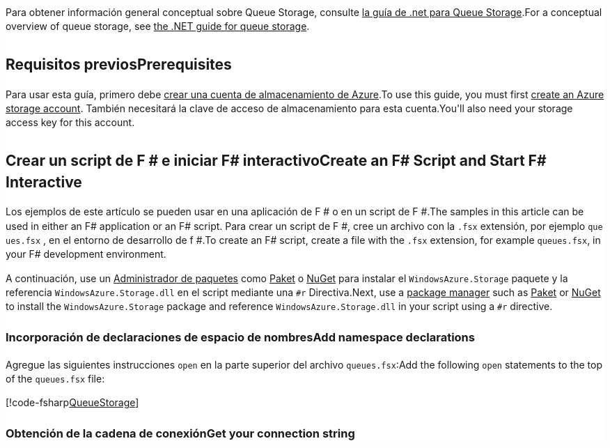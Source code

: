 <span data-ttu-id="77b3d-112">Para obtener información general conceptual sobre Queue Storage, consulte [la guía de .net para Queue Storage](/azure/storage/storage-dotnet-how-to-use-queues).</span><span class="sxs-lookup"><span data-stu-id="77b3d-112">For a conceptual overview of queue storage, see [the .NET guide for queue storage](/azure/storage/storage-dotnet-how-to-use-queues).</span></span>

## <a name="prerequisites"></a><span data-ttu-id="77b3d-113">Requisitos previos</span><span class="sxs-lookup"><span data-stu-id="77b3d-113">Prerequisites</span></span>

<span data-ttu-id="77b3d-114">Para usar esta guía, primero debe [crear una cuenta de almacenamiento de Azure](/azure/storage/storage-create-storage-account).</span><span class="sxs-lookup"><span data-stu-id="77b3d-114">To use this guide, you must first [create an Azure storage account](/azure/storage/storage-create-storage-account).</span></span>
<span data-ttu-id="77b3d-115">También necesitará la clave de acceso de almacenamiento para esta cuenta.</span><span class="sxs-lookup"><span data-stu-id="77b3d-115">You'll also need your storage access key for this account.</span></span>

## <a name="create-an-f-script-and-start-f-interactive"></a><span data-ttu-id="77b3d-116">Crear un script de F # e iniciar F# interactivo</span><span class="sxs-lookup"><span data-stu-id="77b3d-116">Create an F# Script and Start F# Interactive</span></span>

<span data-ttu-id="77b3d-117">Los ejemplos de este artículo se pueden usar en una aplicación de F # o en un script de F #.</span><span class="sxs-lookup"><span data-stu-id="77b3d-117">The samples in this article can be used in either an F# application or an F# script.</span></span> <span data-ttu-id="77b3d-118">Para crear un script de F #, cree un archivo con la `.fsx` extensión, por ejemplo `queues.fsx` , en el entorno de desarrollo de f #.</span><span class="sxs-lookup"><span data-stu-id="77b3d-118">To create an F# script, create a file with the `.fsx` extension, for example `queues.fsx`, in your F# development environment.</span></span>

<span data-ttu-id="77b3d-119">A continuación, use un [Administrador de paquetes](package-management.md) como [Paket](https://fsprojects.github.io/Paket/) o [NuGet](https://www.nuget.org/) para instalar el `WindowsAzure.Storage` paquete y la referencia `WindowsAzure.Storage.dll` en el script mediante una `#r` Directiva.</span><span class="sxs-lookup"><span data-stu-id="77b3d-119">Next, use a [package manager](package-management.md) such as [Paket](https://fsprojects.github.io/Paket/) or [NuGet](https://www.nuget.org/) to install the `WindowsAzure.Storage` package and reference `WindowsAzure.Storage.dll` in your script using a `#r` directive.</span></span>

### <a name="add-namespace-declarations"></a><span data-ttu-id="77b3d-120">Incorporación de declaraciones de espacio de nombres</span><span class="sxs-lookup"><span data-stu-id="77b3d-120">Add namespace declarations</span></span>

<span data-ttu-id="77b3d-121">Agregue las siguientes instrucciones `open` en la parte superior del archivo `queues.fsx`:</span><span class="sxs-lookup"><span data-stu-id="77b3d-121">Add the following `open` statements to the top of the `queues.fsx` file:</span></span>

[!code-fsharp[QueueStorage](~/samples/snippets/fsharp/azure/queue-storage.fsx#L1-L3)]

### <a name="get-your-connection-string"></a><span data-ttu-id="77b3d-122">Obtención de la cadena de conexión</span><span class="sxs-lookup"><span data-stu-id="77b3d-122">Get your connection string</span></span>
